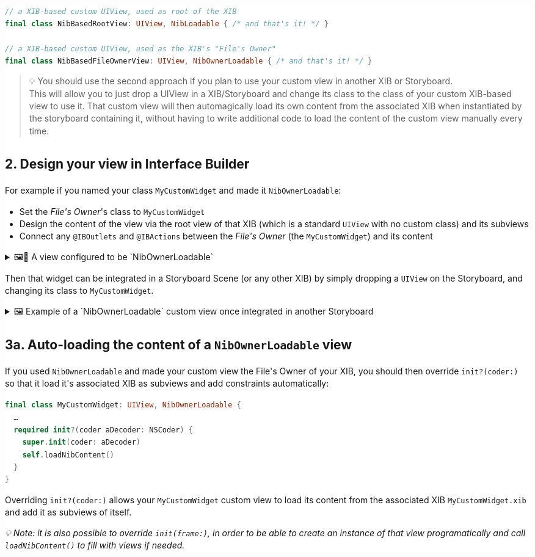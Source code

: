 ```swift
// a XIB-based custom UIView, used as root of the XIB
final class NibBasedRootView: UIView, NibLoadable { /* and that's it! */ }

// a XIB-based custom UIView, used as the XIB's "File's Owner"
final class NibBasedFileOwnerView: UIView, NibOwnerLoadable { /* and that's it! */ }
```

> 💡 You should use the second approach if you plan to use your custom view in another XIB or Storyboard.  
> This will allow you to just drop a UIView in a XIB/Storyboard and change its class to the class of your custom XIB-based view to use it. That custom view will then automagically load its own content from the associated XIB when instantiated by the storyboard containing it, without having to write additional code to load the content of the custom view manually every time.

## 2. Design your view in Interface Builder

For example if you named your class `MyCustomWidget` and made it `NibOwnerLoadable`:

* Set the _File's Owner_'s class to `MyCustomWidget`
* Design the content of the view via the root view of that XIB (which is a standard `UIView` with no custom class) and its subviews
* Connect any `@IBOutlets` and `@IBActions` between the _File's Owner_ (the `MyCustomWidget`) and its content

<details><summary>🖼📑 A view configured to be `NibOwnerLoadable`</summary></details>

Then that widget can be integrated in a Storyboard Scene (or any other XIB) by simply dropping a `UIView` on the Storyboard, and changing its class to `MyCustomWidget`.

<details><summary>🖼 Example of a `NibOwnerLoadable` custom view once integrated in another Storyboard</summary></details>

## 3a. Auto-loading the content of a `NibOwnerLoadable` view

If you used `NibOwnerLoadable` and made your custom view the File's Owner of your XIB, you should then override `init?(coder:)` so that it load it's associated XIB as subviews and add constraints automatically:

```swift
final class MyCustomWidget: UIView, NibOwnerLoadable {
  …
  required init?(coder aDecoder: NSCoder) {
    super.init(coder: aDecoder)
    self.loadNibContent()
  }
}
```

Overriding `init?(coder:)` allows your `MyCustomWidget` custom view to load its content from the associated XIB `MyCustomWidget.xib` and add it as subviews of itself.

_💡 Note: it is also possible to override `init(frame:)`, in order to be able to create an instance of that view programatically and call `loadNibContent()` to fill with views if needed._
